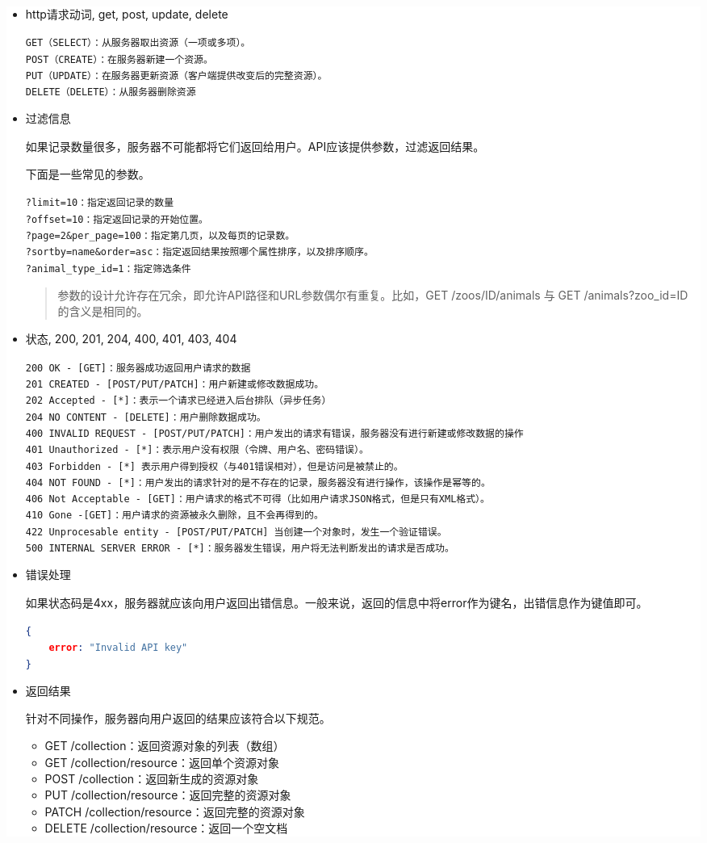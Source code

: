   - http请求动词,  get, post, update, delete

    ```
    GET（SELECT）：从服务器取出资源（一项或多项）。
    POST（CREATE）：在服务器新建一个资源。
    PUT（UPDATE）：在服务器更新资源（客户端提供改变后的完整资源）。
    DELETE（DELETE）：从服务器删除资源
    ```

  - 过滤信息

    如果记录数量很多，服务器不可能都将它们返回给用户。API应该提供参数，过滤返回结果。

    下面是一些常见的参数。

    ```
    ?limit=10：指定返回记录的数量
    ?offset=10：指定返回记录的开始位置。
    ?page=2&per_page=100：指定第几页，以及每页的记录数。
    ?sortby=name&order=asc：指定返回结果按照哪个属性排序，以及排序顺序。
    ?animal_type_id=1：指定筛选条件
    ```

    > 参数的设计允许存在冗余，即允许API路径和URL参数偶尔有重复。比如，GET /zoos/ID/animals 与 GET /animals?zoo_id=ID 的含义是相同的。

  - 状态, 200, 201, 204, 400, 401, 403, 404

    ```
    200 OK - [GET]：服务器成功返回用户请求的数据
    201 CREATED - [POST/PUT/PATCH]：用户新建或修改数据成功。
    202 Accepted - [*]：表示一个请求已经进入后台排队（异步任务）
    204 NO CONTENT - [DELETE]：用户删除数据成功。
    400 INVALID REQUEST - [POST/PUT/PATCH]：用户发出的请求有错误，服务器没有进行新建或修改数据的操作
    401 Unauthorized - [*]：表示用户没有权限（令牌、用户名、密码错误）。
    403 Forbidden - [*] 表示用户得到授权（与401错误相对），但是访问是被禁止的。
    404 NOT FOUND - [*]：用户发出的请求针对的是不存在的记录，服务器没有进行操作，该操作是幂等的。
    406 Not Acceptable - [GET]：用户请求的格式不可得（比如用户请求JSON格式，但是只有XML格式）。
    410 Gone -[GET]：用户请求的资源被永久删除，且不会再得到的。
    422 Unprocesable entity - [POST/PUT/PATCH] 当创建一个对象时，发生一个验证错误。
    500 INTERNAL SERVER ERROR - [*]：服务器发生错误，用户将无法判断发出的请求是否成功。
    ```

  - 错误处理

    如果状态码是4xx，服务器就应该向用户返回出错信息。一般来说，返回的信息中将error作为键名，出错信息作为键值即可。

    ```json
    {
        error: "Invalid API key"
    }
    ```

  - 返回结果

    针对不同操作，服务器向用户返回的结果应该符合以下规范。

    - GET /collection：返回资源对象的列表（数组）
    - GET /collection/resource：返回单个资源对象
    - POST /collection：返回新生成的资源对象
    - PUT /collection/resource：返回完整的资源对象
    - PATCH /collection/resource：返回完整的资源对象
    - DELETE /collection/resource：返回一个空文档
